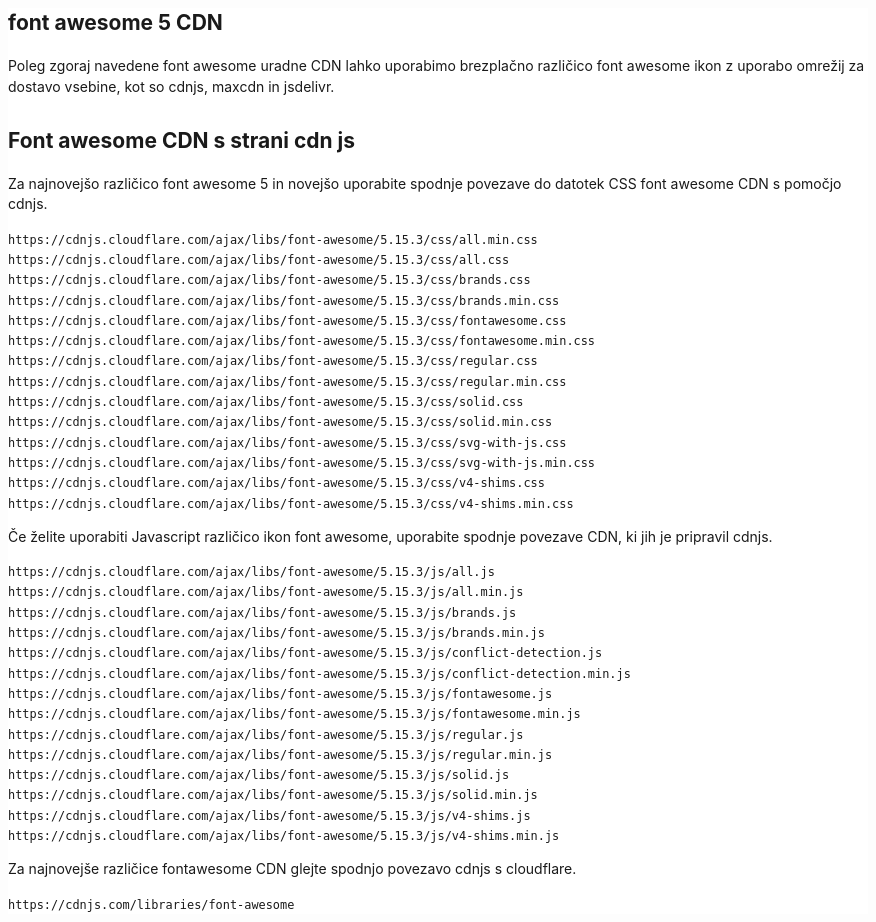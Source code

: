 ## font awesome 5 CDN 

Poleg zgoraj navedene font awesome uradne CDN lahko uporabimo brezplačno različico font awesome ikon z uporabo omrežij za dostavo vsebine, kot so cdnjs, maxcdn in jsdelivr.


## Font awesome CDN s strani cdn js 

Za najnovejšo različico font awesome 5 in novejšo uporabite spodnje povezave do datotek CSS font awesome CDN s pomočjo cdnjs.

```
https://cdnjs.cloudflare.com/ajax/libs/font-awesome/5.15.3/css/all.min.css
https://cdnjs.cloudflare.com/ajax/libs/font-awesome/5.15.3/css/all.css
https://cdnjs.cloudflare.com/ajax/libs/font-awesome/5.15.3/css/brands.css
https://cdnjs.cloudflare.com/ajax/libs/font-awesome/5.15.3/css/brands.min.css
https://cdnjs.cloudflare.com/ajax/libs/font-awesome/5.15.3/css/fontawesome.css
https://cdnjs.cloudflare.com/ajax/libs/font-awesome/5.15.3/css/fontawesome.min.css
https://cdnjs.cloudflare.com/ajax/libs/font-awesome/5.15.3/css/regular.css
https://cdnjs.cloudflare.com/ajax/libs/font-awesome/5.15.3/css/regular.min.css
https://cdnjs.cloudflare.com/ajax/libs/font-awesome/5.15.3/css/solid.css
https://cdnjs.cloudflare.com/ajax/libs/font-awesome/5.15.3/css/solid.min.css
https://cdnjs.cloudflare.com/ajax/libs/font-awesome/5.15.3/css/svg-with-js.css
https://cdnjs.cloudflare.com/ajax/libs/font-awesome/5.15.3/css/svg-with-js.min.css
https://cdnjs.cloudflare.com/ajax/libs/font-awesome/5.15.3/css/v4-shims.css
https://cdnjs.cloudflare.com/ajax/libs/font-awesome/5.15.3/css/v4-shims.min.css

```

Če želite uporabiti Javascript različico ikon font awesome, uporabite spodnje povezave CDN, ki jih je pripravil cdnjs.

```
https://cdnjs.cloudflare.com/ajax/libs/font-awesome/5.15.3/js/all.js
https://cdnjs.cloudflare.com/ajax/libs/font-awesome/5.15.3/js/all.min.js
https://cdnjs.cloudflare.com/ajax/libs/font-awesome/5.15.3/js/brands.js
https://cdnjs.cloudflare.com/ajax/libs/font-awesome/5.15.3/js/brands.min.js
https://cdnjs.cloudflare.com/ajax/libs/font-awesome/5.15.3/js/conflict-detection.js
https://cdnjs.cloudflare.com/ajax/libs/font-awesome/5.15.3/js/conflict-detection.min.js
https://cdnjs.cloudflare.com/ajax/libs/font-awesome/5.15.3/js/fontawesome.js
https://cdnjs.cloudflare.com/ajax/libs/font-awesome/5.15.3/js/fontawesome.min.js
https://cdnjs.cloudflare.com/ajax/libs/font-awesome/5.15.3/js/regular.js
https://cdnjs.cloudflare.com/ajax/libs/font-awesome/5.15.3/js/regular.min.js
https://cdnjs.cloudflare.com/ajax/libs/font-awesome/5.15.3/js/solid.js
https://cdnjs.cloudflare.com/ajax/libs/font-awesome/5.15.3/js/solid.min.js
https://cdnjs.cloudflare.com/ajax/libs/font-awesome/5.15.3/js/v4-shims.js
https://cdnjs.cloudflare.com/ajax/libs/font-awesome/5.15.3/js/v4-shims.min.js
```

Za najnovejše različice fontawesome CDN glejte spodnjo povezavo cdnjs s cloudflare.

```
https://cdnjs.com/libraries/font-awesome
```
